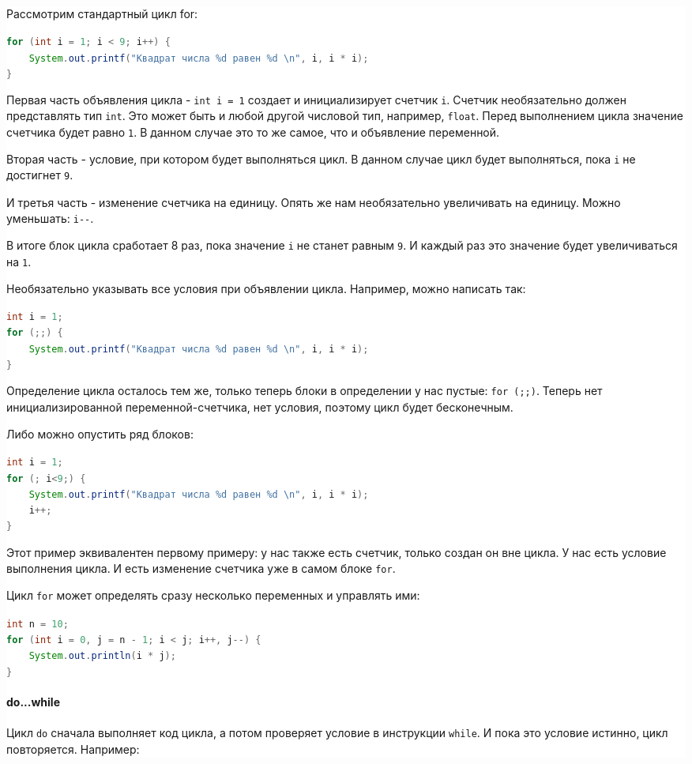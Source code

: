 Рассмотрим стандартный цикл for:

``` java
for (int i = 1; i < 9; i++) {
    System.out.printf("Квадрат числа %d равен %d \n", i, i * i);
}
```

Первая часть объявления цикла - `int i = 1` создает и инициализирует счетчик `i`. Счетчик необязательно должен представлять тип `int`. Это может быть и любой другой числовой тип, например, `float`. Перед выполнением цикла значение счетчика будет равно `1`. В данном случае это то же самое, что и объявление переменной.

Вторая часть - условие, при котором будет выполняться цикл. В данном случае цикл будет выполняться, пока `i` не достигнет `9`.

И третья часть - изменение счетчика на единицу. Опять же нам необязательно увеличивать на единицу. Можно уменьшать: `i--`.

В итоге блок цикла сработает 8 раз, пока значение `i` не станет равным `9`. И каждый раз это значение будет увеличиваться на `1`.

Необязательно указывать все условия при объявлении цикла. Например, можно написать так:

``` java
int i = 1;
for (;;) {
    System.out.printf("Квадрат числа %d равен %d \n", i, i * i);
}
```

Определение цикла осталось тем же, только теперь блоки в определении у нас пустые: `for (;;)`. Теперь нет инициализированной переменной-счетчика, нет условия, поэтому цикл будет бесконечным.

Либо можно опустить ряд блоков:

``` java
int i = 1;
for (; i<9;) {
    System.out.printf("Квадрат числа %d равен %d \n", i, i * i);
    i++;
}
```

Этот пример эквивалентен первому примеру: у нас также есть счетчик, только создан он вне цикла. У нас есть условие выполнения цикла. И есть изменение счетчика уже в самом блоке `for`.

Цикл `for` может определять сразу несколько переменных и управлять ими:

``` java
int n = 10;
for (int i = 0, j = n - 1; i < j; i++, j--) {
    System.out.println(i * j);
}
```

#### do...while

Цикл `do` сначала выполняет код цикла, а потом проверяет условие в инструкции `while`. И пока это условие истинно, цикл повторяется. Например:
